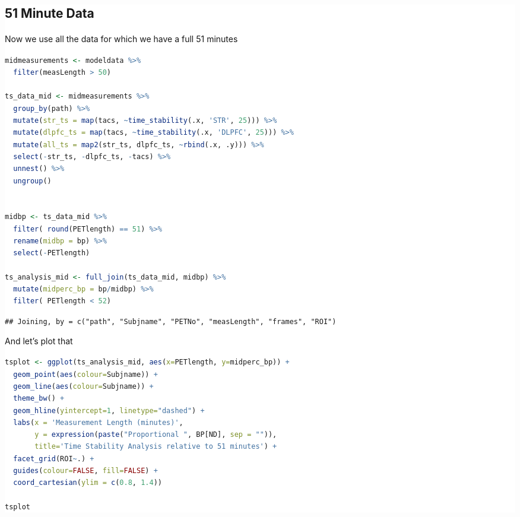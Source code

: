 51 Minute Data
--------------

Now we use all the data for which we have a full 51 minutes

``` r
midmeasurements <- modeldata %>% 
  filter(measLength > 50)

ts_data_mid <- midmeasurements %>% 
  group_by(path) %>% 
  mutate(str_ts = map(tacs, ~time_stability(.x, 'STR', 25))) %>% 
  mutate(dlpfc_ts = map(tacs, ~time_stability(.x, 'DLPFC', 25))) %>% 
  mutate(all_ts = map2(str_ts, dlpfc_ts, ~rbind(.x, .y))) %>% 
  select(-str_ts, -dlpfc_ts, -tacs) %>% 
  unnest() %>% 
  ungroup()


midbp <- ts_data_mid %>% 
  filter( round(PETlength) == 51) %>% 
  rename(midbp = bp) %>% 
  select(-PETlength)

ts_analysis_mid <- full_join(ts_data_mid, midbp) %>% 
  mutate(midperc_bp = bp/midbp) %>% 
  filter( PETlength < 52)
```

    ## Joining, by = c("path", "Subjname", "PETNo", "measLength", "frames", "ROI")

And let’s plot that

``` r
tsplot <- ggplot(ts_analysis_mid, aes(x=PETlength, y=midperc_bp)) +
  geom_point(aes(colour=Subjname)) +
  geom_line(aes(colour=Subjname)) +
  theme_bw() +
  geom_hline(yintercept=1, linetype="dashed") +
  labs(x = 'Measurement Length (minutes)',
       y = expression(paste("Proportional ", BP[ND], sep = "")),
       title='Time Stability Analysis relative to 51 minutes') +
  facet_grid(ROI~.) +
  guides(colour=FALSE, fill=FALSE) +
  coord_cartesian(ylim = c(0.8, 1.4))

tsplot
```
